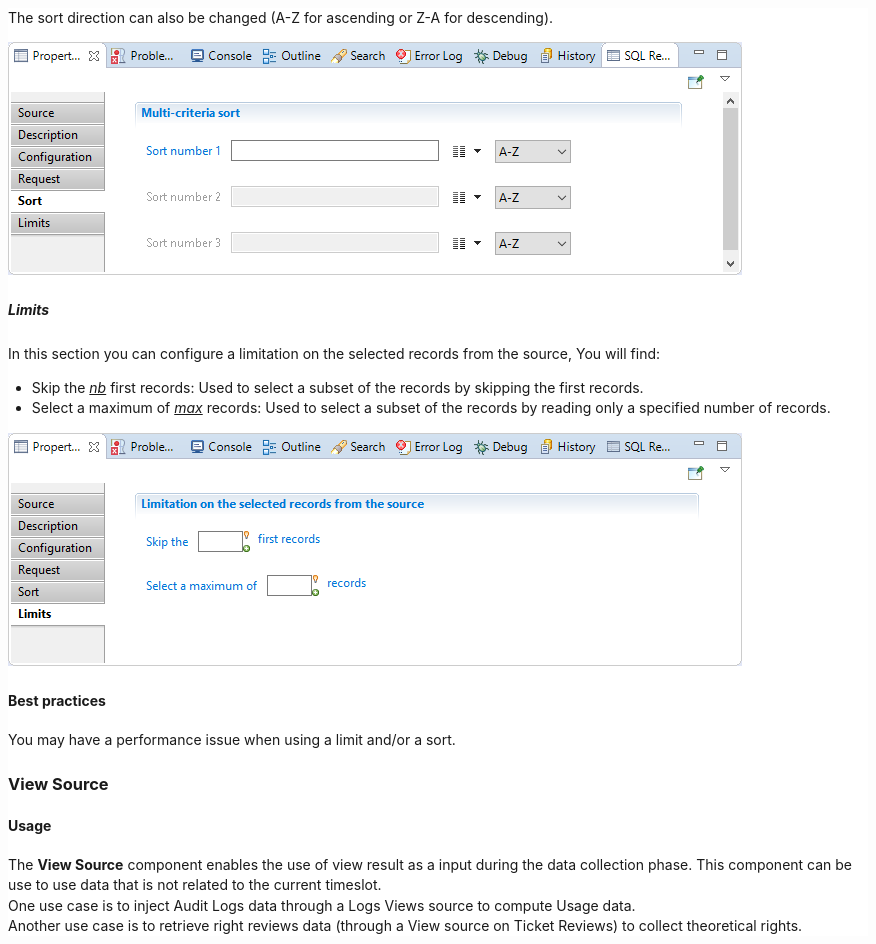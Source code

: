 The sort direction can also be changed (A-Z for ascending or Z-A for descending).

![Sort](./components/sources/start/images/sort.png "Sort")

##### Limits

In this section you can configure a limitation on the selected records from the source, You will find:

- Skip the <u>_nb_</u> first records: Used to select a subset of the records by skipping the first records.  
- Select a maximum of <u>_max_</u> records: Used to select a subset of the records by reading only a specified number of records.

![Limits](./components/sources/start/images/limits.png "Limits")

#### Best practices

You may have a performance issue when using a limit and/or a sort.

### View Source

#### Usage

The **View Source** component enables the use of view result as a input during the data collection phase. This component can be use to use data that is not related to the current timeslot.   
One use case is to inject Audit Logs data through a Logs Views source to compute Usage data.   
Another use case is to retrieve right reviews data (through a View source on Ticket Reviews) to collect theoretical rights.
